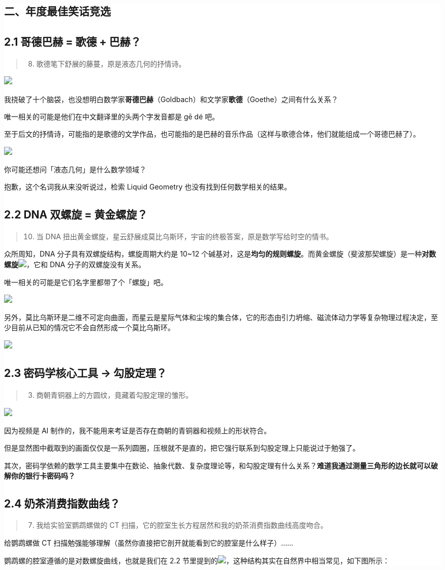 ## 二、年度最佳笑话竞选

## 2.1 哥德巴赫 = 歌德 + 巴赫？

> 8. 歌德笔下舒展的藤蔓，原是液态几何的抒情诗。

![](https://picx.zhimg.com/v2-4027019eb20e971c5011e4fc9b98990f_r.jpg?source=2c26e567)

我挠破了十个脑袋，也没想明白数学家**哥德巴赫**（Goldbach）和文学家**歌德**（Goethe）之间有什么关系？

唯一相关的可能是他们在中文翻译里的头两个字发音都是 gē dé 吧。

至于后文的抒情诗，可能指的是歌德的文学作品，也可能指的是巴赫的音乐作品（这样与歌德合体，他们就能组成一个哥德巴赫了）。

![](https://pic1.zhimg.com/v2-b794bdfd6f395a947fbfb9216ba068c1_r.jpg?source=2c26e567)

你可能还想问「液态几何」是什么数学领域？

抱歉，这个名词我从来没听说过，检索 Liquid Geometry 也没有找到任何数学相关的结果。

## 2.2 DNA 双螺旋 = 黄金螺旋？

> 10. 当 DNA 扭出黄金螺旋，星云舒展成莫比乌斯环，宇宙的终极答案，原是数学写给时空的情书。

众所周知，DNA 分子具有双螺旋结构，螺旋周期大约是 10~12 个碱基对，这是**均匀的规则螺旋**。而黄金螺旋（斐波那契螺旋）是一种**对数螺旋**![](https://www.zhihu.com/equation?tex=r+%3D+a%5C%2C+%5Cmathrm%7Be%7D%5E%7Bb%5Ctheta%7D)，它和 DNA 分子的双螺旋没有关系。

唯一相关的可能是它们名字里都带了个「螺旋」吧。

![](https://pic1.zhimg.com/v2-ae3cf90f95ed2280d4f58e4ff74dd555_r.jpg?source=2c26e567)

另外，莫比乌斯环是二维不可定向曲面，而星云是星际气体和尘埃的集合体，它的形态由引力坍缩、磁流体动力学等复杂物理过程决定，至少目前从已知的情况它不会自然形成一个莫比乌斯环。

![](https://pic1.zhimg.com/v2-518b34c9940991164955d1c784ea5f79_r.jpg?source=2c26e567)

## 2.3 密码学核心工具 -> 勾股定理？

> 3. 商朝青铜器上的方圆纹，竟藏着勾股定理的雏形。

![](https://picx.zhimg.com/v2-c2bef9f6dc10f4b37e5c1f5dd1b91d56_r.jpg?source=2c26e567)

因为视频是 AI 制作的，我不能用来考证是否存在商朝的青铜器和视频上的形状符合。

但是显然图中截取到的画面仅仅是一系列圆圈，压根就不是直的，把它强行联系到勾股定理上只能说过于勉强了。

其次，密码学依赖的数学工具主要集中在数论、抽象代数、复杂度理论等，和勾股定理有什么关系？**难道我通过测量三角形的边长就可以破解你的银行卡密码吗？**

## 2.4 奶茶消费指数曲线？

> 7. 我给实验室鹦鹉螺做的 CT 扫描，它的腔室生长方程居然和我的奶茶消费指数曲线高度吻合。

给鹦鹉螺做 CT 扫描勉强能够理解（虽然你直接把它剖开就能看到它的腔室是什么样子）……

鹦鹉螺的腔室遵循的是对数螺旋曲线，也就是我们在 2.2 节里提到的![](https://www.zhihu.com/equation?tex=r+%3D+a%5C%2C+%5Cmathrm%7Be%7D%5E%7Bb%5Ctheta%7D)，这种结构其实在自然界中相当常见，如下图所示：
